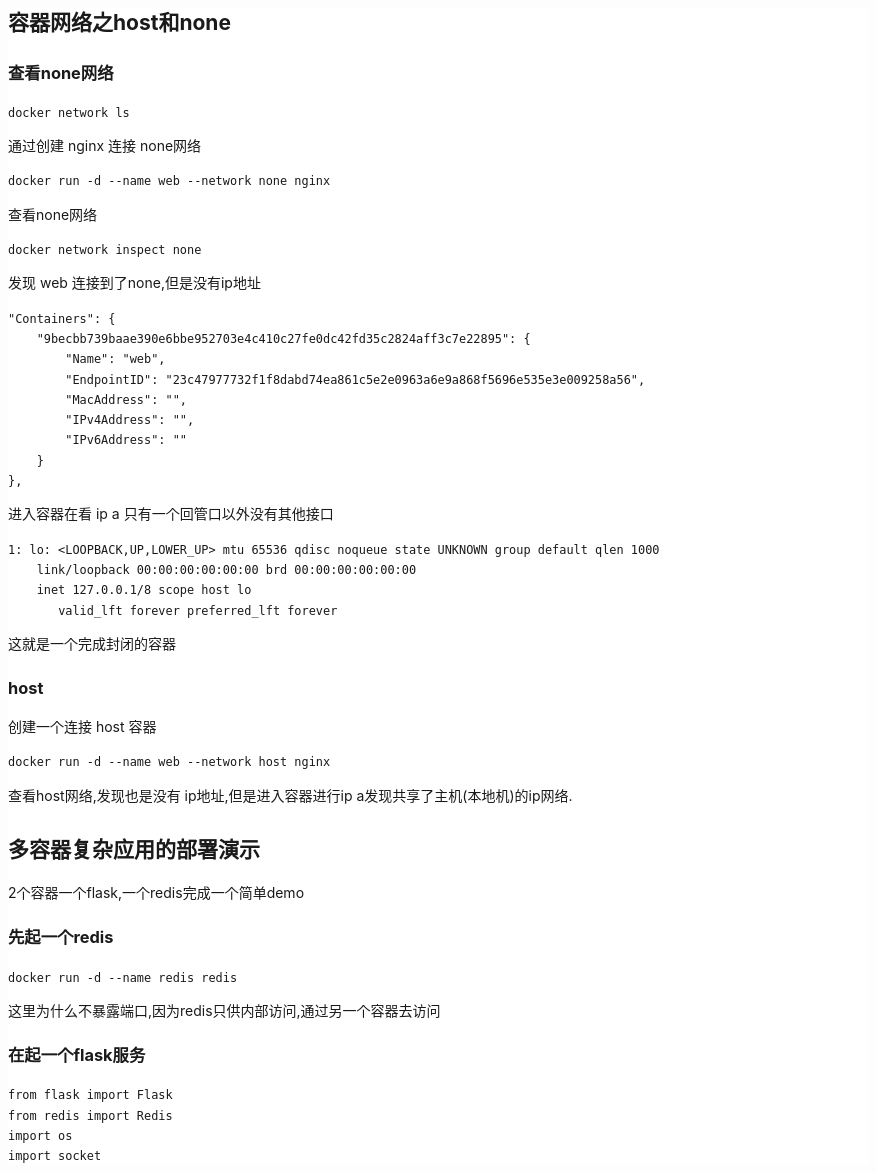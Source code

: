 ## 容器网络之host和none

### 查看none网络

    docker network ls
    
通过创建 nginx 连接 none网络

    docker run -d --name web --network none nginx
    
查看none网络

    docker network inspect none
    
发现 web 连接到了none,但是没有ip地址

    "Containers": {
        "9becbb739baae390e6bbe952703e4c410c27fe0dc42fd35c2824aff3c7e22895": {
            "Name": "web",
            "EndpointID": "23c47977732f1f8dabd74ea861c5e2e0963a6e9a868f5696e535e3e009258a56",
            "MacAddress": "",
            "IPv4Address": "",
            "IPv6Address": ""
        }
    },

进入容器在看 ip a 只有一个回管口以外没有其他接口

    1: lo: <LOOPBACK,UP,LOWER_UP> mtu 65536 qdisc noqueue state UNKNOWN group default qlen 1000
        link/loopback 00:00:00:00:00:00 brd 00:00:00:00:00:00
        inet 127.0.0.1/8 scope host lo
           valid_lft forever preferred_lft forever

这就是一个完成封闭的容器

### host

创建一个连接 host 容器

    docker run -d --name web --network host nginx
    
查看host网络,发现也是没有 ip地址,但是进入容器进行ip a发现共享了主机(本地机)的ip网络.

## 多容器复杂应用的部署演示

2个容器一个flask,一个redis完成一个简单demo

### 先起一个redis

    docker run -d --name redis redis

这里为什么不暴露端口,因为redis只供内部访问,通过另一个容器去访问

### 在起一个flask服务

    from flask import Flask
    from redis import Redis
    import os
    import socket
    
